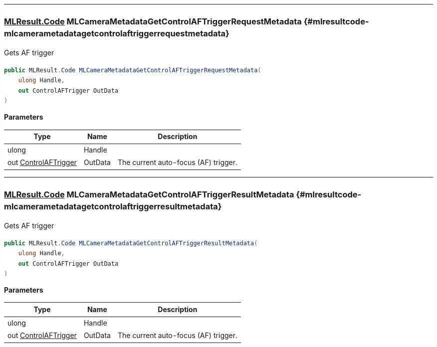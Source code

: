 




-----------

### [MLResult.Code](/versioned_docs/version-22-Feb-2023/unity-api/api/UnityEngine.XR.MagicLeap/UnityEngine.XR.MagicLeap.MLResult.md#enums-code) MLCameraMetadataGetControlAFTriggerRequestMetadata {#mlresultcode-mlcamerametadatagetcontrolaftriggerrequestmetadata}

Gets AF trigger 

```csharp
public MLResult.Code MLCameraMetadataGetControlAFTriggerRequestMetadata(
    ulong Handle,
    out ControlAFTrigger OutData
)
```


**Parameters**

| Type | Name  | Description  | 
|--|--|--|
| ulong |Handle||
| out [ControlAFTrigger](/versioned_docs/version-22-Feb-2023/unity-api/api/UnityEngine.XR.MagicLeap/MLCameraBase/Metadata/UnityEngine.XR.MagicLeap.MLCameraBase.Metadata.md#enums-controlaftrigger) |OutData|The current auto-focus (AF) trigger. |






-----------

### [MLResult.Code](/versioned_docs/version-22-Feb-2023/unity-api/api/UnityEngine.XR.MagicLeap/UnityEngine.XR.MagicLeap.MLResult.md#enums-code) MLCameraMetadataGetControlAFTriggerResultMetadata {#mlresultcode-mlcamerametadatagetcontrolaftriggerresultmetadata}

Gets AF trigger 

```csharp
public MLResult.Code MLCameraMetadataGetControlAFTriggerResultMetadata(
    ulong Handle,
    out ControlAFTrigger OutData
)
```


**Parameters**

| Type | Name  | Description  | 
|--|--|--|
| ulong |Handle||
| out [ControlAFTrigger](/versioned_docs/version-22-Feb-2023/unity-api/api/UnityEngine.XR.MagicLeap/MLCameraBase/Metadata/UnityEngine.XR.MagicLeap.MLCameraBase.Metadata.md#enums-controlaftrigger) |OutData|The current auto-focus (AF) trigger. |
